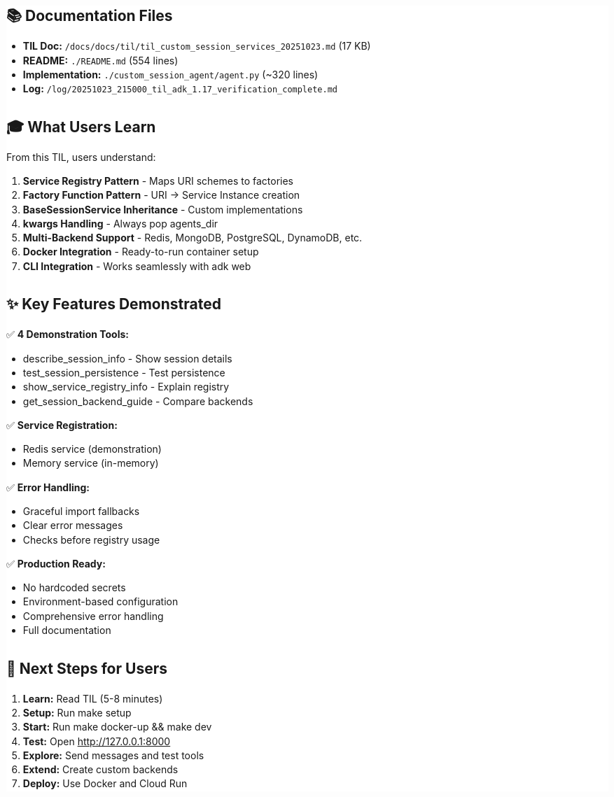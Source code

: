 ## 📚 Documentation Files

- **TIL Doc:** `/docs/docs/til/til_custom_session_services_20251023.md` (17 KB)
- **README:** `./README.md` (554 lines)
- **Implementation:** `./custom_session_agent/agent.py` (~320 lines)
- **Log:** `/log/20251023_215000_til_adk_1.17_verification_complete.md`

## 🎓 What Users Learn

From this TIL, users understand:

1. **Service Registry Pattern** - Maps URI schemes to factories
2. **Factory Function Pattern** - URI → Service Instance creation
3. **BaseSessionService Inheritance** - Custom implementations
4. **kwargs Handling** - Always pop agents_dir
5. **Multi-Backend Support** - Redis, MongoDB, PostgreSQL, DynamoDB, etc.
6. **Docker Integration** - Ready-to-run container setup
7. **CLI Integration** - Works seamlessly with adk web

## ✨ Key Features Demonstrated

✅ **4 Demonstration Tools:**
- describe_session_info - Show session details
- test_session_persistence - Test persistence
- show_service_registry_info - Explain registry
- get_session_backend_guide - Compare backends

✅ **Service Registration:**
- Redis service (demonstration)
- Memory service (in-memory)

✅ **Error Handling:**
- Graceful import fallbacks
- Clear error messages
- Checks before registry usage

✅ **Production Ready:**
- No hardcoded secrets
- Environment-based configuration
- Comprehensive error handling
- Full documentation

## 🔄 Next Steps for Users

1. **Learn:** Read TIL (5-8 minutes)
2. **Setup:** Run make setup
3. **Start:** Run make docker-up && make dev
4. **Test:** Open http://127.0.0.1:8000
5. **Explore:** Send messages and test tools
6. **Extend:** Create custom backends
7. **Deploy:** Use Docker and Cloud Run
